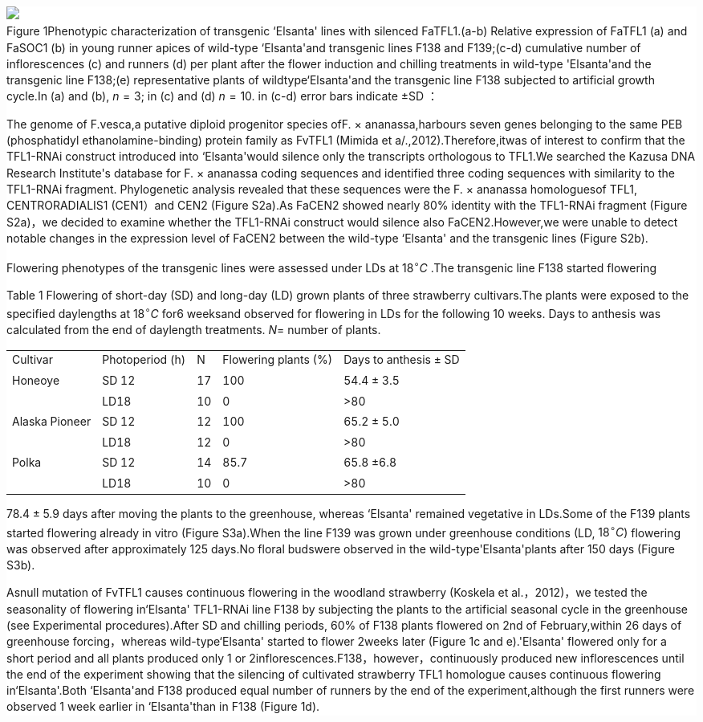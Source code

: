 ![](images/9e709714b40ffa8f369a9a54ca944eb8575a1133480b11422ff84a82def4d638.jpg)  
Figure 1Phenotypic characterization of transgenic ‘Elsanta' lines with silenced FaTFL1.(a-b) Relative expression of FaTFL1 (a) and FaSOC1 (b) in young runner apices of wild-type ‘Elsanta'and transgenic lines F138 and F139;(c-d) cumulative number of inflorescences (c) and runners (d) per plant after the flower induction and chilling treatments in wild-type 'Elsanta'and the transgenic line F138;(e) representative plants of wildtype‘Elsanta'and the transgenic line F138 subjected to artificial growth cycle.In (a) and (b), $n = 3 { \mathrm { ; } }$ in $( \mathsf { c } )$ and (d) $n = 1 0 .$ in (c-d) error bars indicate $\pm \mathsf { S D }$ ：

The genome of F.vesca,a putative diploid progenitor species ofF. $\times$ ananassa,harbours seven genes belonging to the same PEB (phosphatidyl ethanolamine-binding) protein family as FvTFL1 (Mimida et a/.,2012).Therefore,itwas of interest to confirm that the TFL1-RNAi construct introduced into ‘Elsanta'would silence only the transcripts orthologous to TFL1.We searched the Kazusa DNA Research Institute's database for F. $\times$ ananassa coding sequences and identified three coding sequences with similarity to the TFL1-RNAi fragment. Phylogenetic analysis revealed that these sequences were the F. $\times$ ananassa homologuesof TFL1, CENTRORADIALIS1 (CEN1）and CEN2 (Figure S2a).As FaCEN2 showed nearly $80 \%$ identity with the TFL1-RNAi fragment (Figure S2a)，we decided to examine whether the TFL1-RNAi construct would silence also FaCEN2.However,we were unable to detect notable changes in the expression level of FaCEN2 between the wild-type ‘Elsanta' and the transgenic lines (Figure S2b).

Flowering phenotypes of the transgenic lines were assessed under LDs at $1 8 ^ { \circ } C$ .The transgenic line F138 started flowering

Table 1 Flowering of short-day (SD) and long-day (LD) grown plants of three strawberry cultivars.The plants were exposed to the specified daylengths at $1 8 ^ { \circ } C$ for6 weeksand observed for flowering in LDs for the following 10 weeks. Days to anthesis was calculated from the end of daylength treatments. $N =$ number of plants.   

<html><body><table><tr><td>Cultivar</td><td>Photoperiod (h)</td><td>N</td><td>Flowering plants (%)</td><td>Days to anthesis ± SD</td></tr><tr><td>Honeoye</td><td>SD 12</td><td>17</td><td>100</td><td>54.4 ± 3.5</td></tr><tr><td></td><td>LD18</td><td>10</td><td>0</td><td>>80</td></tr><tr><td>Alaska Pioneer</td><td>SD 12</td><td>12</td><td>100</td><td>65.2 ± 5.0</td></tr><tr><td></td><td>LD18</td><td>12</td><td>0</td><td>>80</td></tr><tr><td>Polka</td><td>SD 12</td><td>14</td><td>85.7</td><td>65.8 ±6.8</td></tr><tr><td></td><td>LD18</td><td>10</td><td>0</td><td>>80</td></tr></table></body></html>

$7 8 . 4 \pm 5 . 9$ days after moving the plants to the greenhouse, whereas ‘Elsanta' remained vegetative in LDs.Some of the F139 plants started flowering already in vitro (Figure S3a).When the line F139 was grown under greenhouse conditions (LD, $1 8 ^ { \circ } C )$ flowering was observed after approximately 125 days.No floral budswere observed in the wild-type'Elsanta'plants after 150 days (Figure S3b).

Asnull mutation of FvTFL1 causes continuous flowering in the woodland strawberry (Koskela et al.，2012)，we tested the seasonality of flowering in‘Elsanta' TFL1-RNAi line F138 by subjecting the plants to the artificial seasonal cycle in the greenhouse (see Experimental procedures).After SD and chilling periods, $60 \%$ of F138 plants flowered on 2nd of February,within 26 days of greenhouse forcing，whereas wild-type‘Elsanta' started to flower 2weeks later (Figure 1c and e).'Elsanta' flowered only for a short period and all plants produced only 1 or 2inflorescences.F138，however，continuously produced new inflorescences until the end of the experiment showing that the silencing of cultivated strawberry TFL1 homologue causes continuous flowering in‘Elsanta'.Both ‘Elsanta'and F138 produced equal number of runners by the end of the experiment,although the first runners were observed 1 week earlier in ‘Elsanta'than in F138 (Figure 1d).
